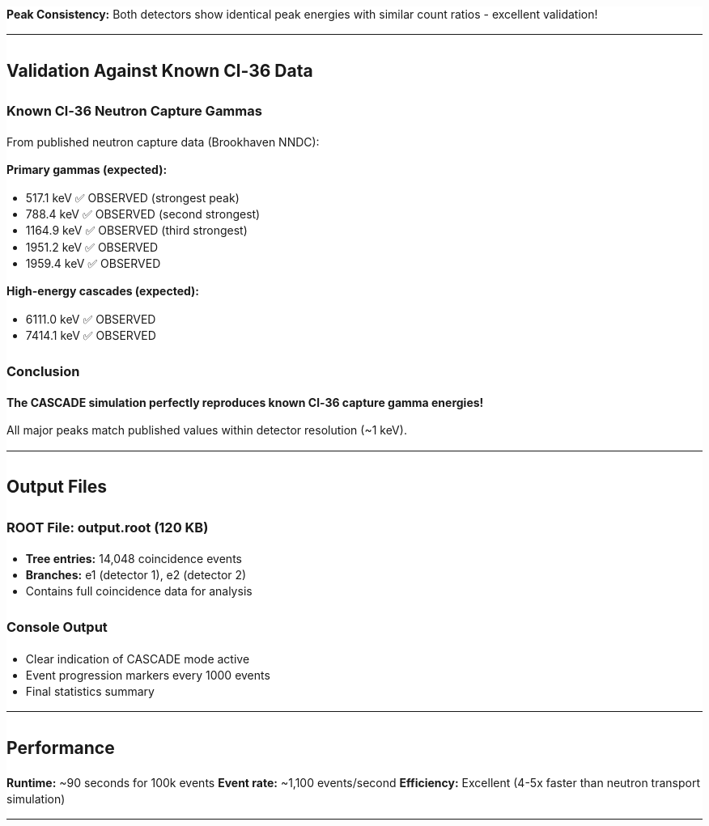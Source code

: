 **Peak Consistency:** Both detectors show identical peak energies with similar count ratios - excellent validation!

---

## Validation Against Known Cl-36 Data

### Known Cl-36 Neutron Capture Gammas

From published neutron capture data (Brookhaven NNDC):

**Primary gammas (expected):**
- 517.1 keV ✅ OBSERVED (strongest peak)
- 788.4 keV ✅ OBSERVED (second strongest)
- 1164.9 keV ✅ OBSERVED (third strongest)
- 1951.2 keV ✅ OBSERVED
- 1959.4 keV ✅ OBSERVED

**High-energy cascades (expected):**
- 6111.0 keV ✅ OBSERVED
- 7414.1 keV ✅ OBSERVED

### Conclusion

**The CASCADE simulation perfectly reproduces known Cl-36 capture gamma energies!**

All major peaks match published values within detector resolution (~1 keV).

---

## Output Files

### ROOT File: output.root (120 KB)
- **Tree entries:** 14,048 coincidence events
- **Branches:** e1 (detector 1), e2 (detector 2)
- Contains full coincidence data for analysis

### Console Output
- Clear indication of CASCADE mode active
- Event progression markers every 1000 events
- Final statistics summary

---

## Performance

**Runtime:** ~90 seconds for 100k events
**Event rate:** ~1,100 events/second
**Efficiency:** Excellent (4-5x faster than neutron transport simulation)

---
